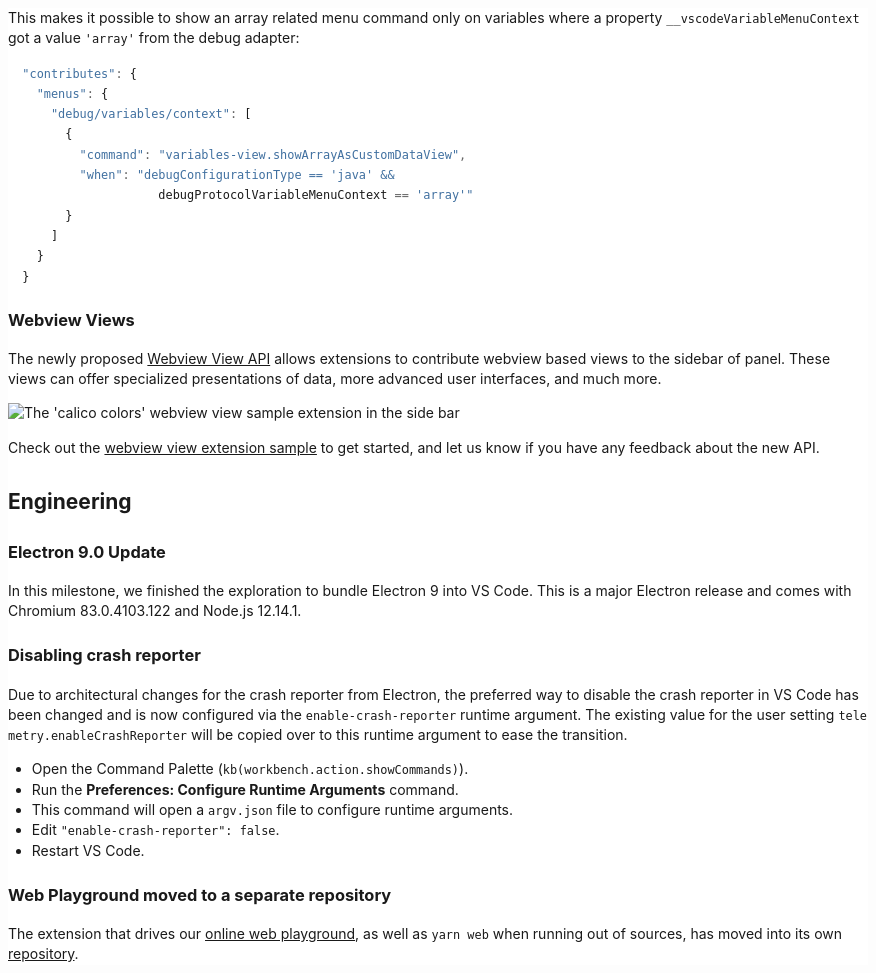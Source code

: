 This makes it possible to show an array related menu command only on variables where a property `__vscodeVariableMenuContext` got a value `'array'` from the debug adapter:

```js
  "contributes": {
    "menus": {
      "debug/variables/context": [
        {
          "command": "variables-view.showArrayAsCustomDataView",
          "when": "debugConfigurationType == 'java' &&
                     debugProtocolVariableMenuContext == 'array'"
        }
      ]
    }
  }
```

### Webview Views

The newly proposed [Webview View API](https://github.com/microsoft/vscode/issues/46585) allows extensions to contribute webview based views to the sidebar of panel. These views can offer specialized presentations of data, more advanced user interfaces, and much more.

![The 'calico colors' webview view sample extension in the side bar](images/1_49/webview-view.png)

Check out the [webview view extension sample](https://github.com/microsoft/vscode-extension-samples/tree/main/webview-view-sample) to get started, and let us know if you have any feedback about the new API.

## Engineering

### Electron 9.0 Update

In this milestone, we finished the exploration to bundle Electron 9 into VS Code. This is a major Electron release and comes with Chromium 83.0.4103.122 and Node.js 12.14.1.

### Disabling crash reporter

Due to architectural changes for the crash reporter from Electron, the preferred way to disable the crash reporter in VS Code has been changed and is now configured via the `enable-crash-reporter` runtime argument. The existing value for the user setting `telemetry.enableCrashReporter` will be copied over to this runtime argument to ease the transition.

* Open the Command Palette (`kb(workbench.action.showCommands)`).
* Run the **Preferences: Configure Runtime Arguments** command.
* This command will open a `argv.json` file to configure runtime arguments.
* Edit `"enable-crash-reporter": false`.
* Restart VS Code.

### Web Playground moved to a separate repository

The extension that drives our [online web playground](https://vscode-web-test-playground.azurewebsites.net/), as well as `yarn web` when running out of sources, has moved into its own [repository](https://github.com/microsoft/vscode-web-playground).
